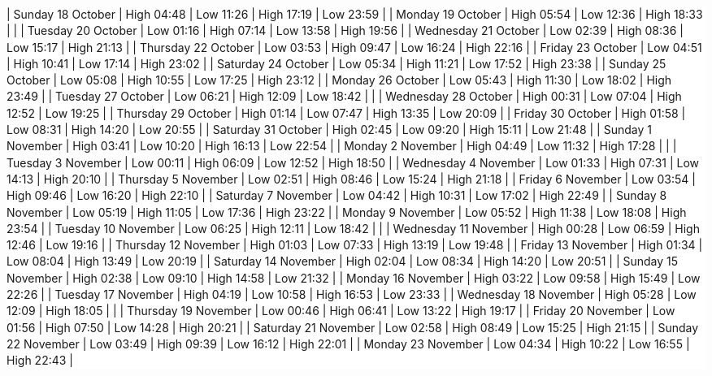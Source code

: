 | Sunday 18 October | High 04:48 | Low 11:26 | High 17:19 | Low 23:59 | 
| Monday 19 October | High 05:54 | Low 12:36 | High 18:33 |  | 
| Tuesday 20 October | Low 01:16 | High 07:14 | Low 13:58 | High 19:56 | 
| Wednesday 21 October | Low 02:39 | High 08:36 | Low 15:17 | High 21:13 | 
| Thursday 22 October | Low 03:53 | High 09:47 | Low 16:24 | High 22:16 | 
| Friday 23 October | Low 04:51 | High 10:41 | Low 17:14 | High 23:02 | 
| Saturday 24 October | Low 05:34 | High 11:21 | Low 17:52 | High 23:38 | 
| Sunday 25 October | Low 05:08 | High 10:55 | Low 17:25 | High 23:12 | 
| Monday 26 October | Low 05:43 | High 11:30 | Low 18:02 | High 23:49 | 
| Tuesday 27 October | Low 06:21 | High 12:09 | Low 18:42 |  | 
| Wednesday 28 October | High 00:31 | Low 07:04 | High 12:52 | Low 19:25 | 
| Thursday 29 October | High 01:14 | Low 07:47 | High 13:35 | Low 20:09 | 
| Friday 30 October | High 01:58 | Low 08:31 | High 14:20 | Low 20:55 | 
| Saturday 31 October | High 02:45 | Low 09:20 | High 15:11 | Low 21:48 | 
| Sunday 1 November | High 03:41 | Low 10:20 | High 16:13 | Low 22:54 | 
| Monday 2 November | High 04:49 | Low 11:32 | High 17:28 |  | 
| Tuesday 3 November | Low 00:11 | High 06:09 | Low 12:52 | High 18:50 | 
| Wednesday 4 November | Low 01:33 | High 07:31 | Low 14:13 | High 20:10 | 
| Thursday 5 November | Low 02:51 | High 08:46 | Low 15:24 | High 21:18 | 
| Friday 6 November | Low 03:54 | High 09:46 | Low 16:20 | High 22:10 | 
| Saturday 7 November | Low 04:42 | High 10:31 | Low 17:02 | High 22:49 | 
| Sunday 8 November | Low 05:19 | High 11:05 | Low 17:36 | High 23:22 | 
| Monday 9 November | Low 05:52 | High 11:38 | Low 18:08 | High 23:54 | 
| Tuesday 10 November | Low 06:25 | High 12:11 | Low 18:42 |  | 
| Wednesday 11 November | High 00:28 | Low 06:59 | High 12:46 | Low 19:16 | 
| Thursday 12 November | High 01:03 | Low 07:33 | High 13:19 | Low 19:48 | 
| Friday 13 November | High 01:34 | Low 08:04 | High 13:49 | Low 20:19 | 
| Saturday 14 November | High 02:04 | Low 08:34 | High 14:20 | Low 20:51 | 
| Sunday 15 November | High 02:38 | Low 09:10 | High 14:58 | Low 21:32 | 
| Monday 16 November | High 03:22 | Low 09:58 | High 15:49 | Low 22:26 | 
| Tuesday 17 November | High 04:19 | Low 10:58 | High 16:53 | Low 23:33 | 
| Wednesday 18 November | High 05:28 | Low 12:09 | High 18:05 |  | 
| Thursday 19 November | Low 00:46 | High 06:41 | Low 13:22 | High 19:17 | 
| Friday 20 November | Low 01:56 | High 07:50 | Low 14:28 | High 20:21 | 
| Saturday 21 November | Low 02:58 | High 08:49 | Low 15:25 | High 21:15 | 
| Sunday 22 November | Low 03:49 | High 09:39 | Low 16:12 | High 22:01 | 
| Monday 23 November | Low 04:34 | High 10:22 | Low 16:55 | High 22:43 | 